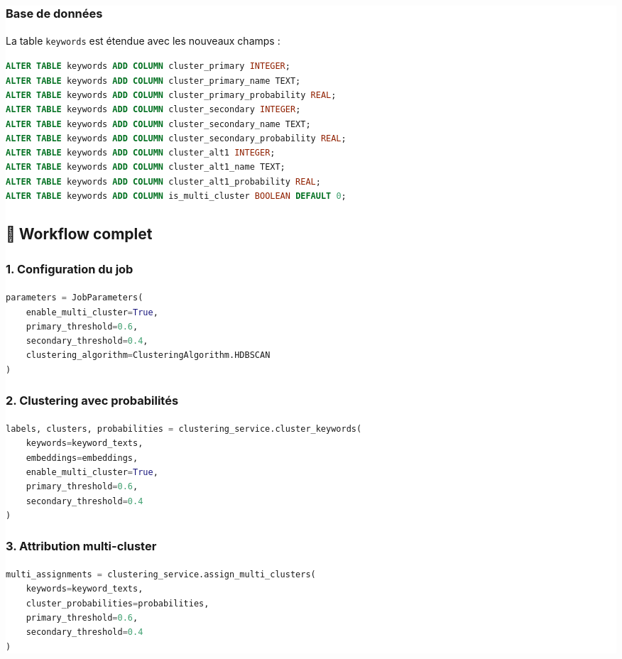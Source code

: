 ### Base de données

La table `keywords` est étendue avec les nouveaux champs :

```sql
ALTER TABLE keywords ADD COLUMN cluster_primary INTEGER;
ALTER TABLE keywords ADD COLUMN cluster_primary_name TEXT;
ALTER TABLE keywords ADD COLUMN cluster_primary_probability REAL;
ALTER TABLE keywords ADD COLUMN cluster_secondary INTEGER;
ALTER TABLE keywords ADD COLUMN cluster_secondary_name TEXT;
ALTER TABLE keywords ADD COLUMN cluster_secondary_probability REAL;
ALTER TABLE keywords ADD COLUMN cluster_alt1 INTEGER;
ALTER TABLE keywords ADD COLUMN cluster_alt1_name TEXT;
ALTER TABLE keywords ADD COLUMN cluster_alt1_probability REAL;
ALTER TABLE keywords ADD COLUMN is_multi_cluster BOOLEAN DEFAULT 0;
```

## 🔄 Workflow complet

### 1. Configuration du job

```python
parameters = JobParameters(
    enable_multi_cluster=True,
    primary_threshold=0.6,
    secondary_threshold=0.4,
    clustering_algorithm=ClusteringAlgorithm.HDBSCAN
)
```

### 2. Clustering avec probabilités

```python
labels, clusters, probabilities = clustering_service.cluster_keywords(
    keywords=keyword_texts,
    embeddings=embeddings,
    enable_multi_cluster=True,
    primary_threshold=0.6,
    secondary_threshold=0.4
)
```

### 3. Attribution multi-cluster

```python
multi_assignments = clustering_service.assign_multi_clusters(
    keywords=keyword_texts,
    cluster_probabilities=probabilities,
    primary_threshold=0.6,
    secondary_threshold=0.4
)
```

